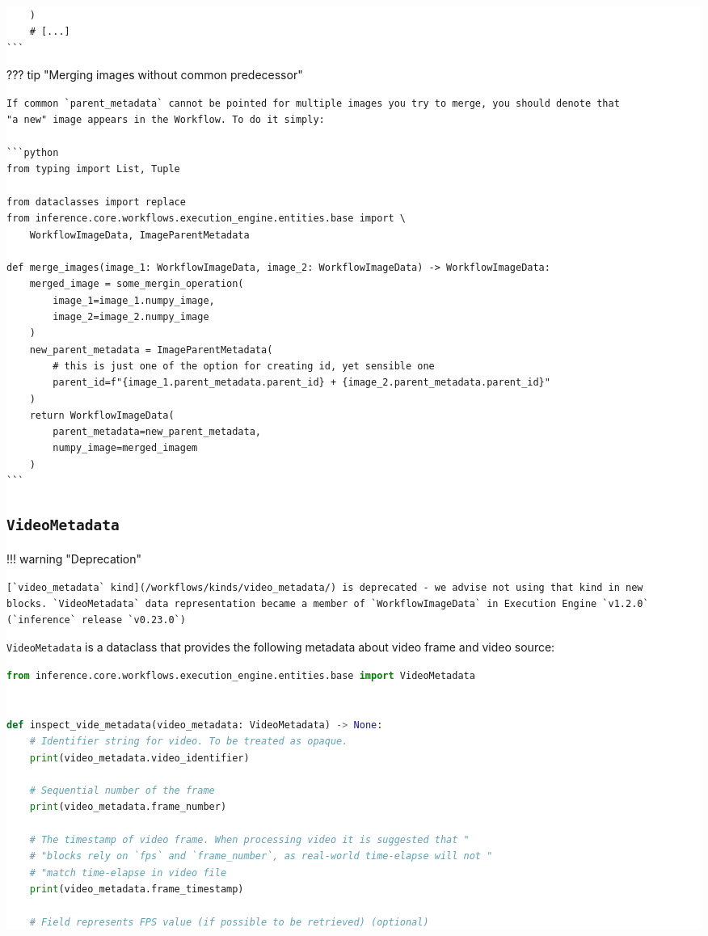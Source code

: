         )
        # [...]
    ```


??? tip "Merging images without common predecessor"

    If common `parent_metadata` cannot be pointed for multiple images you try to merge, you should denote that
    "a new" image appears in the Workflow. To do it simply:

    ```python
    from typing import List, Tuple
    
    from dataclasses import replace
    from inference.core.workflows.execution_engine.entities.base import \
        WorkflowImageData, ImageParentMetadata

    def merge_images(image_1: WorkflowImageData, image_2: WorkflowImageData) -> WorkflowImageData:
        merged_image = some_mergin_operation(
            image_1=image_1.numpy_image,
            image_2=image_2.numpy_image
        )
        new_parent_metadata = ImageParentMetadata(
            # this is just one of the option for creating id, yet sensible one
            parent_id=f"{image_1.parent_metadata.parent_id} + {image_2.parent_metadata.parent_id}"
        )
        return WorkflowImageData(
            parent_metadata=new_parent_metadata,
            numpy_image=merged_imagem
        )
    ```


## `VideoMetadata`

!!! warning "Deprecation"

    [`video_metadata` kind](/workflows/kinds/video_metadata/) is deprecated - we advise not using that kind in new 
    blocks. `VideoMetadata` data representation became a member of `WorkflowImageData` in Execution Engine `v1.2.0` 
    (`inference` release `v0.23.0`)

`VideoMetadata` is a dataclass that provides the following metadata about video frame and video source:

```python
from inference.core.workflows.execution_engine.entities.base import VideoMetadata


def inspect_vide_metadata(video_metadata: VideoMetadata) -> None:
    # Identifier string for video. To be treated as opaque.
    print(video_metadata.video_identifier)
    
    # Sequential number of the frame
    print(video_metadata.frame_number)
    
    # The timestamp of video frame. When processing video it is suggested that "
    # "blocks rely on `fps` and `frame_number`, as real-world time-elapse will not "
    # "match time-elapse in video file
    print(video_metadata.frame_timestamp)
    
    # Field represents FPS value (if possible to be retrieved) (optional)
```